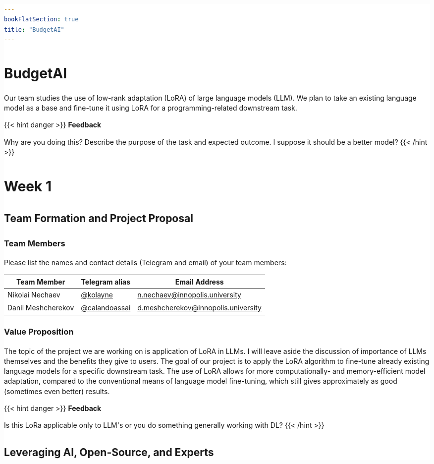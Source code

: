 ```yaml
---
bookFlatSection: true
title: "BudgetAI"
---
```


  

# **BudgetAI**

Our team studies the use of low-rank adaptation (LoRA) of large language models (LLM).
We plan to take an existing language model as a base and fine-tune it using LoRA for
a programming-related downstream task.

{{< hint danger >}}
**Feedback**
  
Why are you doing this? Describe the purpose of the task and expected outcome. I suppose it should be a better model?
{{< /hint >}}

# **Week 1**
## Team Formation and Project Proposal
### Team Members

Please list the names and contact details (Telegram and email) of your team members:

| Team Member | Telegram alias | Email Address |
|-------------|----------------|---------------|
| Nikolai Nechaev | [@kolayne](https://t.me/kolayne) | n.nechaev@innopolis.university |
| Danil Meshcherekov | [@calandoassai](https://t.me/calandoassai) | d.meshcherekov@innopolis.university |
### Value Proposition

The topic of the project we are working on is application of LoRA in LLMs. I will leave
aside the discussion of importance of LLMs themselves and the benefits they give to
users. The goal of our project is to apply the LoRA algorithm to fine-tune already
existing language models for a specific downstream task. The use of LoRA allows for
more computationally- and memory-efficient model adaptation, compared to
the conventional means of language model fine-tuning, which still gives approximately
as good (sometimes even better) results.
  
{{< hint danger >}}
**Feedback**  

Is this LoRa applicable only to LLM's or you do something generally working with DL?
{{< /hint >}}
## Leveraging AI, Open-Source, and Experts
